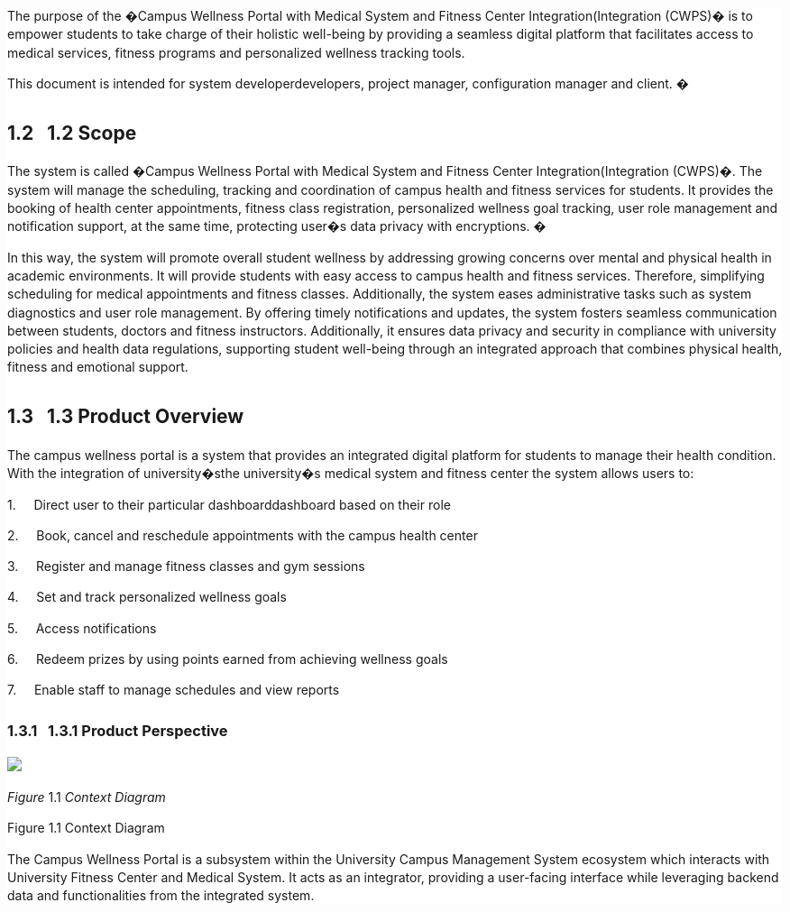 The purpose of the �Campus Wellness Portal with Medical System and Fitness Center Integration(Integration (CWPS)� is to empower students to take charge of their holistic well-being by providing a seamless digital platform that facilitates access to medical services, fitness programs and personalized wellness tracking tools.

This document is intended for system developerdevelopers, project manager, configuration manager and client. **�**

1.2   1.2 Scope
---------------

The system is called �Campus Wellness Portal with Medical System and Fitness Center Integration(Integration (CWPS)�. The system will manage the scheduling, tracking and coordination of campus health and fitness services for students. It provides the booking of health center appointments, fitness class registration, personalized wellness goal tracking, user role management and notification support, at the same time, protecting user�s data privacy with encryptions. **�**

In this way, the system will promote overall student wellness by addressing growing concerns over mental and physical health in academic environments. It will provide students with easy access to campus health and fitness services. Therefore, simplifying scheduling for medical appointments and fitness classes. Additionally, the system eases administrative tasks such as system diagnostics and user role management. By offering timely notifications and updates, the system fosters seamless communication between students, doctors and fitness instructors. Additionally, it ensures data privacy and security in compliance with university policies and health data regulations, supporting student well-being through an integrated approach that combines physical health, fitness and emotional support.

  

1.3   1.3 Product Overview
--------------------------

The campus wellness portal is a system that provides an integrated digital platform for students to manage their health condition. With the integration of university�sthe university�s medical system and fitness center the system allows users to:

1.     Direct user to their particular dashboarddashboard based on their role

2.     Book, cancel and reschedule appointments with the campus health center

3.     Register and manage fitness classes and gym sessions

4.     Set and track personalized wellness goals

5.     Access notifications

6.     Redeem prizes by using points earned from achieving wellness goals

7.     Enable staff to manage schedules and view reports

### 1.3.1   1.3.1 Product Perspective

![](TT6L_G3_SRS_files/image002.gif)

_Figure_ 1.1 _Context Diagram_

Figure 1.1 Context Diagram

The Campus Wellness Portal is a subsystem within the University Campus Management System ecosystem which interacts with University Fitness Center and Medical System. It acts as an integrator, providing a user-facing interface while leveraging backend data and functionalities from the integrated system.
